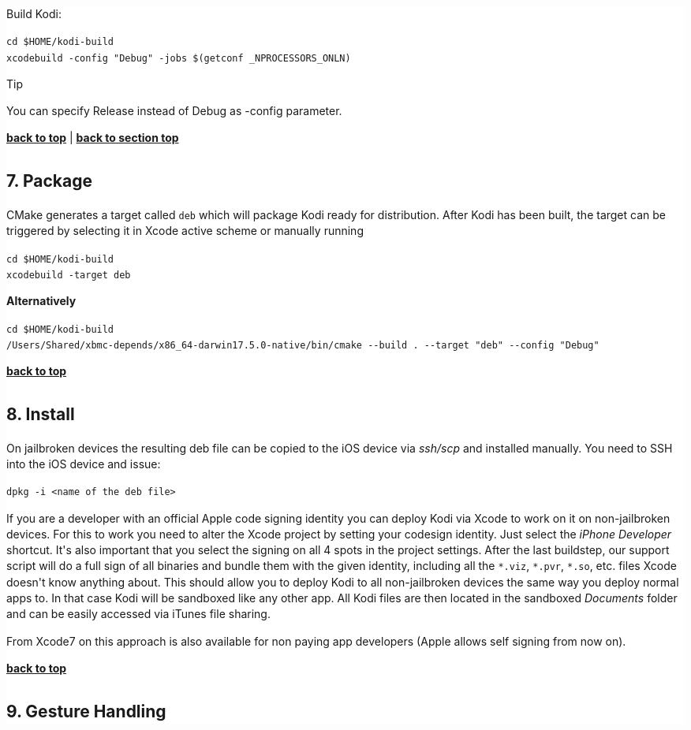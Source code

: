Build Kodi:
```
cd $HOME/kodi-build
xcodebuild -config "Debug" -jobs $(getconf _NPROCESSORS_ONLN)
```

> [!TIP]
> You can specify Release instead of Debug as -config parameter.

**[back to top](#table-of-contents)** | **[back to section top](#6-build-kodi)**

## 7. Package
CMake generates a target called `deb` which will package Kodi ready for distribution. After Kodi has been built, the target can be triggered by selecting it in Xcode active scheme or manually running

```
cd $HOME/kodi-build
xcodebuild -target deb
```

**Alternatively**

```
cd $HOME/kodi-build
/Users/Shared/xbmc-depends/x86_64-darwin17.5.0-native/bin/cmake --build . --target "deb" --config "Debug"
```

**[back to top](#table-of-contents)**

## 8. Install
On jailbroken devices the resulting deb file can be copied to the iOS device via *ssh/scp* and installed manually. You need to SSH into the iOS device and issue:
```
dpkg -i <name of the deb file>
```

If you are a developer with an official Apple code signing identity you can deploy Kodi via Xcode to work on it on non-jailbroken devices. For this to work you need to alter the Xcode project by setting your codesign identity. Just select the *iPhone Developer* shortcut.
It's also important that you select the signing on all 4 spots in the project settings. After the last buildstep, our support script will do a full sign of all binaries and bundle them with the given identity, including all the `*.viz`, `*.pvr`, `*.so`, etc. files Xcode doesn't know anything about. This should allow you to deploy Kodi to all non-jailbroken devices the same way you deploy normal apps to.
In that case Kodi will be sandboxed like any other app. All Kodi files are then located in the sandboxed *Documents* folder and can be easily accessed via iTunes file sharing.

From Xcode7 on this approach is also available for non paying app developers (Apple allows self signing from now on).

**[back to top](#table-of-contents)**

## 9. Gesture Handling
